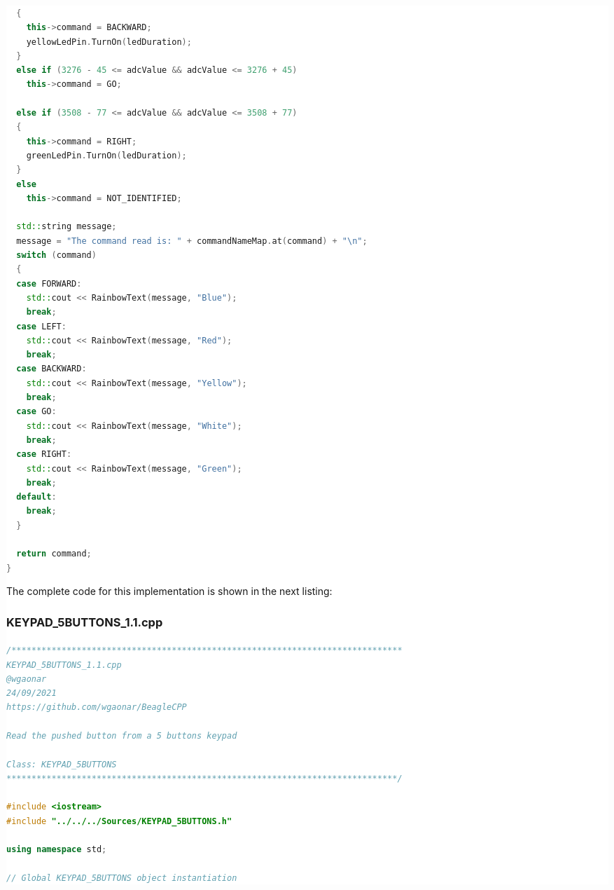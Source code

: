 ```cpp
  {
    this->command = BACKWARD;
    yellowLedPin.TurnOn(ledDuration);
  }
  else if (3276 - 45 <= adcValue && adcValue <= 3276 + 45)
    this->command = GO;

  else if (3508 - 77 <= adcValue && adcValue <= 3508 + 77)
  {
    this->command = RIGHT;
    greenLedPin.TurnOn(ledDuration);
  }
  else
    this->command = NOT_IDENTIFIED;   

  std::string message;
  message = "The command read is: " + commandNameMap.at(command) + "\n";
  switch (command)
  {
  case FORWARD:
    std::cout << RainbowText(message, "Blue");
    break;
  case LEFT:
    std::cout << RainbowText(message, "Red");
    break;
  case BACKWARD:
    std::cout << RainbowText(message, "Yellow");
    break;
  case GO:
    std::cout << RainbowText(message, "White");
    break;
  case RIGHT:
    std::cout << RainbowText(message, "Green");
    break;
  default:
    break;
  }

  return command; 
}
```

The complete code for this implementation is shown in the next listing:


### KEYPAD_5BUTTONS_1.1.cpp
```cpp
/******************************************************************************
KEYPAD_5BUTTONS_1.1.cpp
@wgaonar
24/09/2021
https://github.com/wgaonar/BeagleCPP

Read the pushed button from a 5 buttons keypad

Class: KEYPAD_5BUTTONS
******************************************************************************/

#include <iostream>
#include "../../../Sources/KEYPAD_5BUTTONS.h"

using namespace std;

// Global KEYPAD_5BUTTONS object instantiation
```